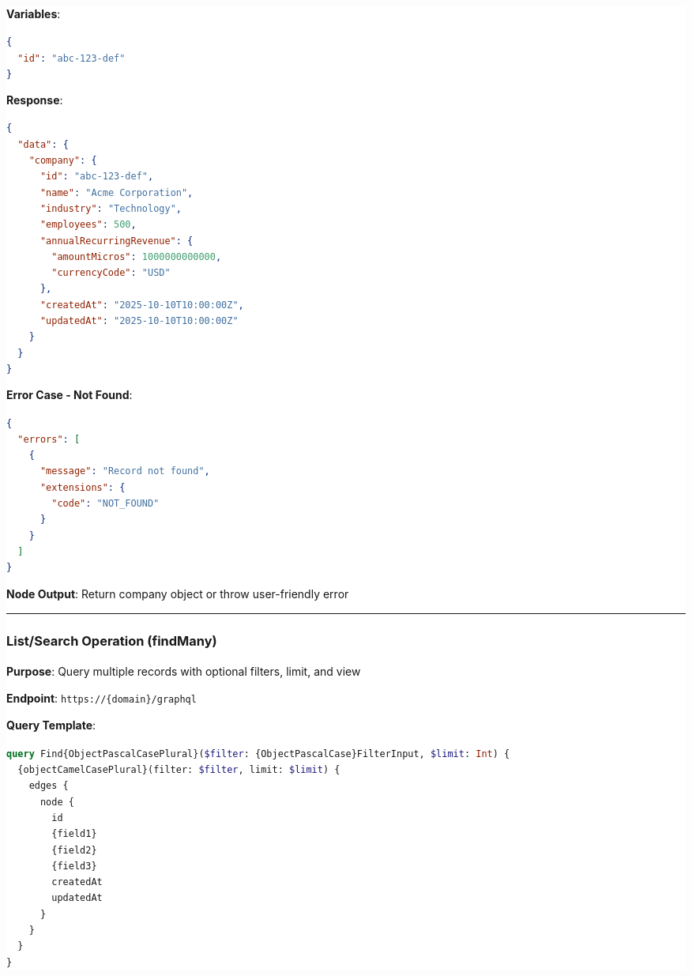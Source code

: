 **Variables**:
```json
{
  "id": "abc-123-def"
}
```

**Response**:
```json
{
  "data": {
    "company": {
      "id": "abc-123-def",
      "name": "Acme Corporation",
      "industry": "Technology",
      "employees": 500,
      "annualRecurringRevenue": {
        "amountMicros": 1000000000000,
        "currencyCode": "USD"
      },
      "createdAt": "2025-10-10T10:00:00Z",
      "updatedAt": "2025-10-10T10:00:00Z"
    }
  }
}
```

**Error Case - Not Found**:
```json
{
  "errors": [
    {
      "message": "Record not found",
      "extensions": {
        "code": "NOT_FOUND"
      }
    }
  ]
}
```

**Node Output**: Return company object or throw user-friendly error

---

### List/Search Operation (findMany)

**Purpose**: Query multiple records with optional filters, limit, and view

**Endpoint**: `https://{domain}/graphql`

**Query Template**:
```graphql
query Find{ObjectPascalCasePlural}($filter: {ObjectPascalCase}FilterInput, $limit: Int) {
  {objectCamelCasePlural}(filter: $filter, limit: $limit) {
    edges {
      node {
        id
        {field1}
        {field2}
        {field3}
        createdAt
        updatedAt
      }
    }
  }
}
```